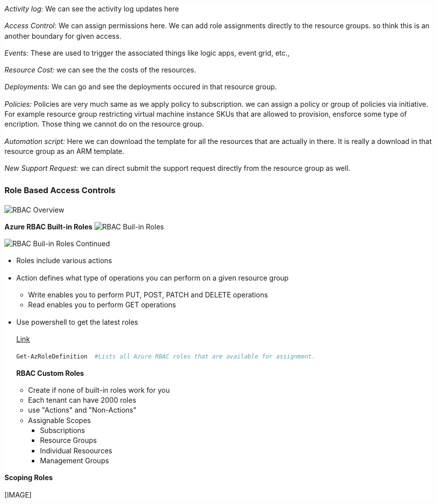 *Activity log:* We can see the activity log updates here

*Access Control:* We can assign permissions here. We can add role assignments directly to the resource groups. so think this is an another boundary for given access.

*Events:* These are used to trigger the associated things like logic apps, event grid, etc., 

*Resource Cost:* we can see the the costs of the resources.

*Deployments:* We can go and see the deployments occured in that resource group.

*Policies:* Policies are very much same as we apply policy to subscription. we can assign a policy or group of policies via initiative. For example resource group restricting virtual machine instance SKUs that are allowed to provision, ensforce some type of encription. Those thing we cannot do on the resource group.

*Automation script:* Here we can download the template for all the resources that are actually in there. It is really a download in that resource group as an ARM template.

*New Support Request:*  we can direct submit the support request directly from the resource group as well.

### Role Based Access Controls
![RBAC Overview](./images/RBAC-overview.jpg)

**Azure RBAC Built-in Roles**
![RBAC Buil-in Roles](./images/RBAC-builtinRoles.jpg)

![RBAC Buil-in Roles Continued](./images/RBAC-builtinRoles-2.jpg)

- Roles include various actions
- Action defines what type of operations you can perform on a given resource group
  * Write enables you to perform PUT, POST, PATCH and DELETE operations
  * Read enables you to perform GET operations
-  Use powershell to get the latest roles

   [Link](https://learn.microsoft.com/en-us/powershell/module/az.resources/get-azroledefinition?view=azps-9.5.0)

   ```ps1
   Get-AzRoleDefinition  #Lists all Azure RBAC roles that are available for assignment. 
   ```

   **RBAC Custom Roles**
   - Create if none of built-in roles work for you
   - Each tenant can have 2000 roles
   - use "Actions" and "Non-Actions"
   - Assignable Scopes
     * Subscriptions
     * Resource Groups
     * Individual Resoources
     * Management Groups
    
**Scoping Roles**

[IMAGE]
